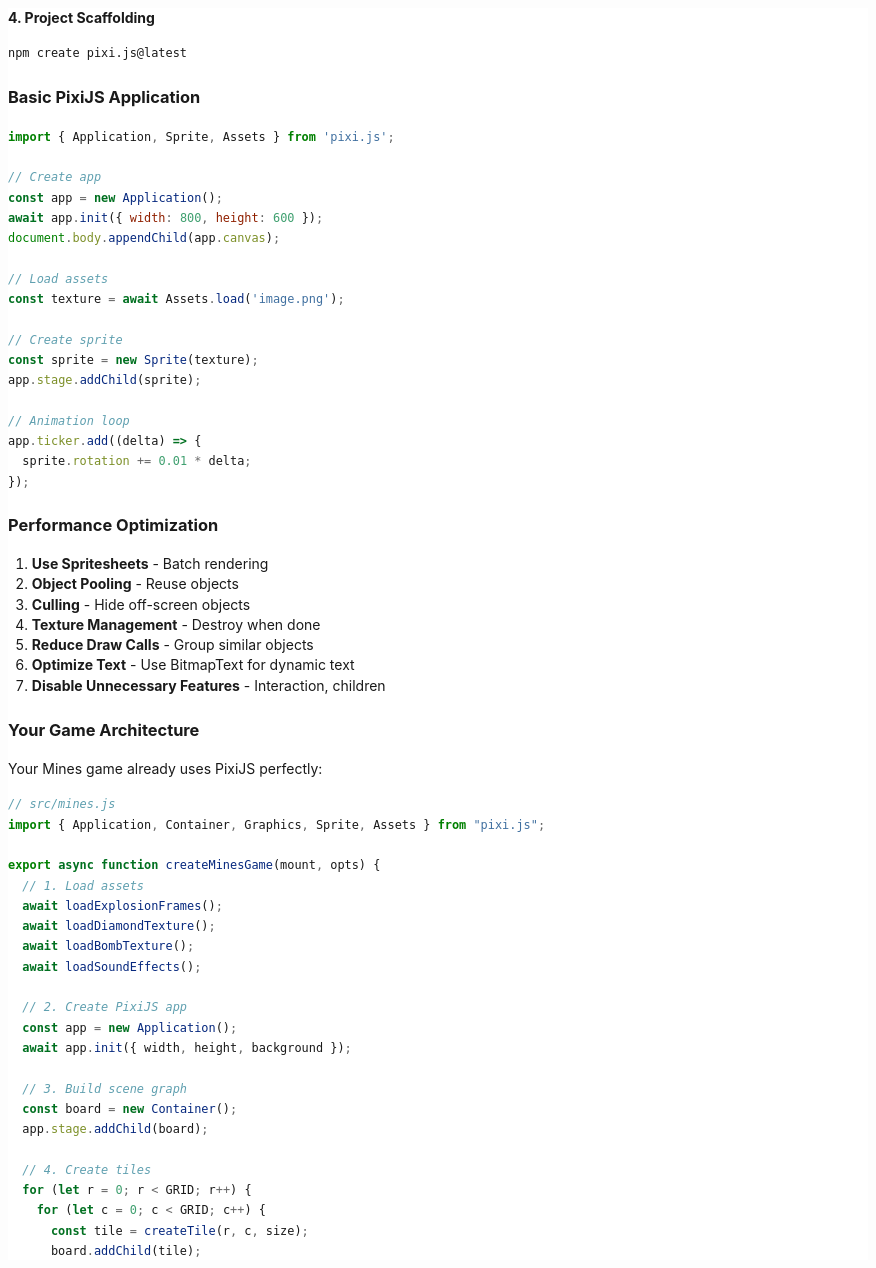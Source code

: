 **4. Project Scaffolding**
```bash
npm create pixi.js@latest
```

### Basic PixiJS Application

```javascript
import { Application, Sprite, Assets } from 'pixi.js';

// Create app
const app = new Application();
await app.init({ width: 800, height: 600 });
document.body.appendChild(app.canvas);

// Load assets
const texture = await Assets.load('image.png');

// Create sprite
const sprite = new Sprite(texture);
app.stage.addChild(sprite);

// Animation loop
app.ticker.add((delta) => {
  sprite.rotation += 0.01 * delta;
});
```

### Performance Optimization

1. **Use Spritesheets** - Batch rendering
2. **Object Pooling** - Reuse objects
3. **Culling** - Hide off-screen objects
4. **Texture Management** - Destroy when done
5. **Reduce Draw Calls** - Group similar objects
6. **Optimize Text** - Use BitmapText for dynamic text
7. **Disable Unnecessary Features** - Interaction, children

### Your Game Architecture

Your Mines game already uses PixiJS perfectly:

```javascript
// src/mines.js
import { Application, Container, Graphics, Sprite, Assets } from "pixi.js";

export async function createMinesGame(mount, opts) {
  // 1. Load assets
  await loadExplosionFrames();
  await loadDiamondTexture();
  await loadBombTexture();
  await loadSoundEffects();
  
  // 2. Create PixiJS app
  const app = new Application();
  await app.init({ width, height, background });
  
  // 3. Build scene graph
  const board = new Container();
  app.stage.addChild(board);
  
  // 4. Create tiles
  for (let r = 0; r < GRID; r++) {
    for (let c = 0; c < GRID; c++) {
      const tile = createTile(r, c, size);
      board.addChild(tile);
```